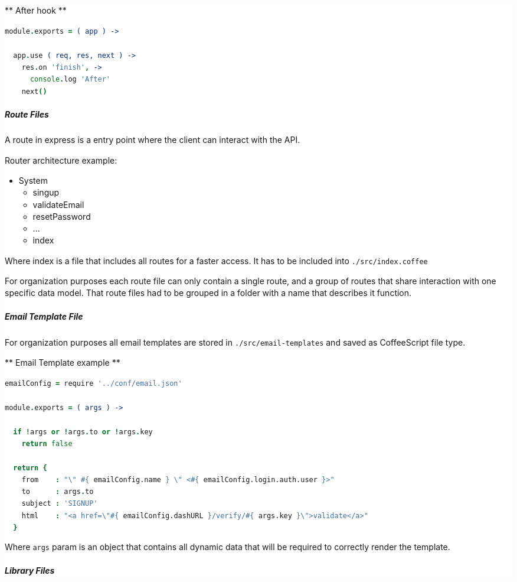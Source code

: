 ** After hook **
```coffeescript
module.exports = ( app ) ->

  app.use ( req, res, next ) ->
    res.on 'finish', ->
      console.log 'After'
    next()
```

##### Route Files #####

A route in express is a entry point where the client can interact with the API.

Router architecture example:
* System
  * singup
  * validateEmail
  * resetPassword
  * ...
  * index

Where index is a file that includes all routes for a faster access. It has to be included into `./src/index.coffee`

For organization purposes each route file can only contain a single route, and a group of routes that share interaction with one specific data model. That route files had to be grouped in a folder with a name that describes it function.

##### Email Template File #####

For organization purposes all email templates are stored in `./src/email-templates` and saved as CoffeeScript file type.

** Email Template example **
```coffeescript
emailConfig = require '../conf/email.json'

module.exports = ( args ) ->

  if !args or !args.to or !args.key
    return false

  return {
    from    : "\" #{ emailConfig.name } \" <#{ emailConfig.login.auth.user }>"
    to      : args.to
    subject : 'SIGNUP'
    html    : "<a href=\"#{ emailConfig.dashURL }/verify/#{ args.key }\">validate</a>"
  }
```

Where `args` param is an object that contains all dynamic data that will be required to correctly render the template.

##### Library Files #####
